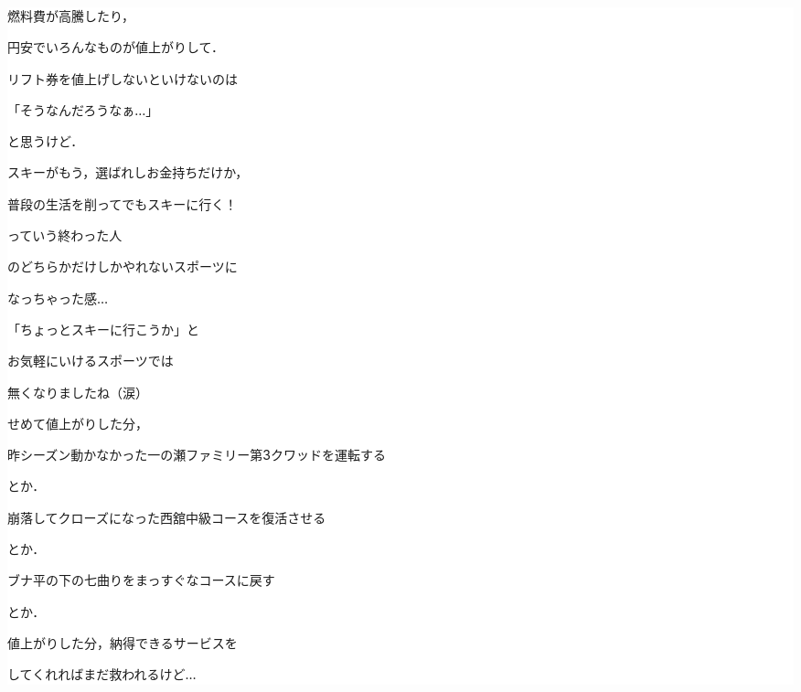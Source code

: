 燃料費が高騰したり，


円安でいろんなものが値上がりして．


リフト券を値上げしないといけないのは


「そうなんだろうなぁ…」


と思うけど．





スキーがもう，選ばれしお金持ちだけか，


普段の生活を削ってでもスキーに行く！


っていう終わった人


のどちらかだけしかやれないスポーツに


なっちゃった感…





「ちょっとスキーに行こうか」と


お気軽にいけるスポーツでは


無くなりましたね（涙）





せめて値上がりした分，


昨シーズン動かなかった一の瀬ファミリー第3クワッドを運転する


とか．


崩落してクローズになった西舘中級コースを復活させる


とか．


ブナ平の下の七曲りをまっすぐなコースに戻す


とか．


値上がりした分，納得できるサービスを


してくれればまだ救われるけど…
